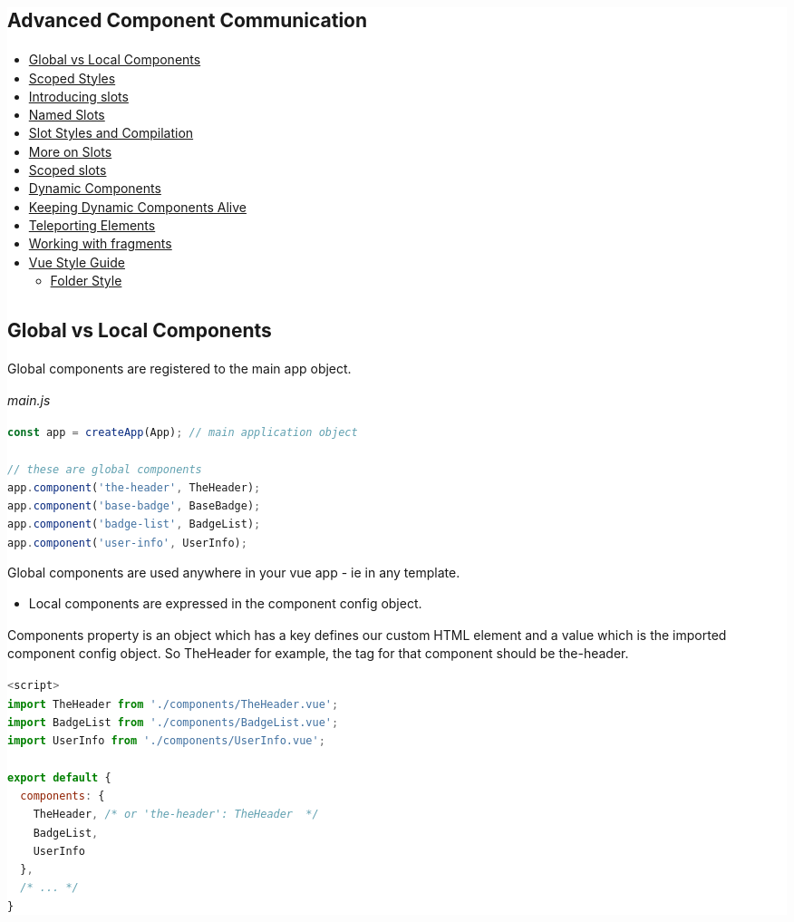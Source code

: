 
<h2>Advanced Component Communication</h2>

- [Global vs Local Components](#global-vs-local-components)
- [Scoped Styles](#scoped-styles)
- [Introducing slots](#introducing-slots)
- [Named Slots](#named-slots)
- [Slot Styles and Compilation](#slot-styles-and-compilation)
- [More on Slots](#more-on-slots)
- [Scoped slots](#scoped-slots)
- [Dynamic Components](#dynamic-components)
- [Keeping Dynamic Components Alive](#keeping-dynamic-components-alive)
- [Teleporting Elements](#teleporting-elements)
- [Working with fragments](#working-with-fragments)
- [Vue Style Guide](#vue-style-guide)
  - [Folder Style](#folder-style)


## Global vs Local Components

Global components are registered to the main app object.

*main.js*
```js
const app = createApp(App); // main application object

// these are global components
app.component('the-header', TheHeader);
app.component('base-badge', BaseBadge);
app.component('badge-list', BadgeList);
app.component('user-info', UserInfo);
```

Global components are used anywhere in your vue app - ie in any template.

- Local components are expressed in the component config object.

Components property is an object which has a key defines  our custom HTML element and a value which is the imported component config object. So TheHeader for example, the tag for that component should be the-header.

```js
<script>
import TheHeader from './components/TheHeader.vue';
import BadgeList from './components/BadgeList.vue';
import UserInfo from './components/UserInfo.vue';

export default {
  components: {
    TheHeader, /* or 'the-header': TheHeader  */
    BadgeList,
    UserInfo
  },
  /* ... */
}
```
